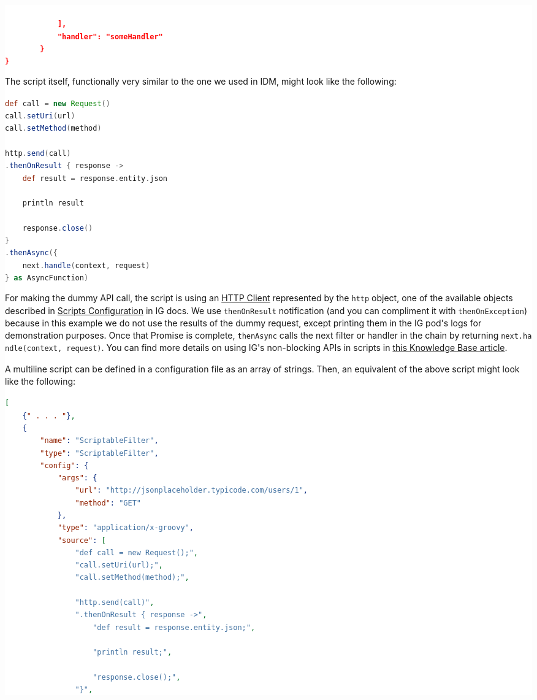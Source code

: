 ```json

            ],
            "handler": "someHandler"
        }
}
```

The script itself, functionally very similar to the one we used in IDM, might look like the following:

```groovy
def call = new Request()
call.setUri(url)
call.setMethod(method)

http.send(call)
.thenOnResult { response ->
    def result = response.entity.json

    println result

    response.close()
}
.thenAsync({
    next.handle(context, request)
} as AsyncFunction)
```

For making the dummy API call, the script is using an [HTTP Client](https://backstage.forgerock.com/docs/ig/6.5/apidocs/org/forgerock/http/Client.html) represented by the `http` object, one of the available objects described in [Scripts Configuration](https://backstage.forgerock.com/docs/ig/6.5/reference/index.html#script-conf) in IG docs. We use `thenOnResult` notification (and you can compliment it with `thenOnException`) because in this example we do not use the results of the dummy request, except printing them in the IG pod's logs for demonstration purposes. Once that Promise is complete, `thenAsync` calls the next filter or handler in the chain by returning `next.handle(context, request)`. You can find more details on using IG's non-blocking APIs in scripts in [this Knowledge Base article](https://backstage.forgerock.com/knowledge/kb/article/a77687377).

A multiline script can be defined in a configuration file as an array of strings. Then, an equivalent of the above script might look like the following:

```json
[
    {" . . . "},
    {
        "name": "ScriptableFilter",
        "type": "ScriptableFilter",
        "config": {
            "args": {
                "url": "http://jsonplaceholder.typicode.com/users/1",
                "method": "GET"
            },
            "type": "application/x-groovy",
            "source": [
                "def call = new Request();",
                "call.setUri(url);",
                "call.setMethod(method);",

                "http.send(call)",
                ".thenOnResult { response ->",
                    "def result = response.entity.json;",

                    "println result;",

                    "response.close();",
                "}",
```